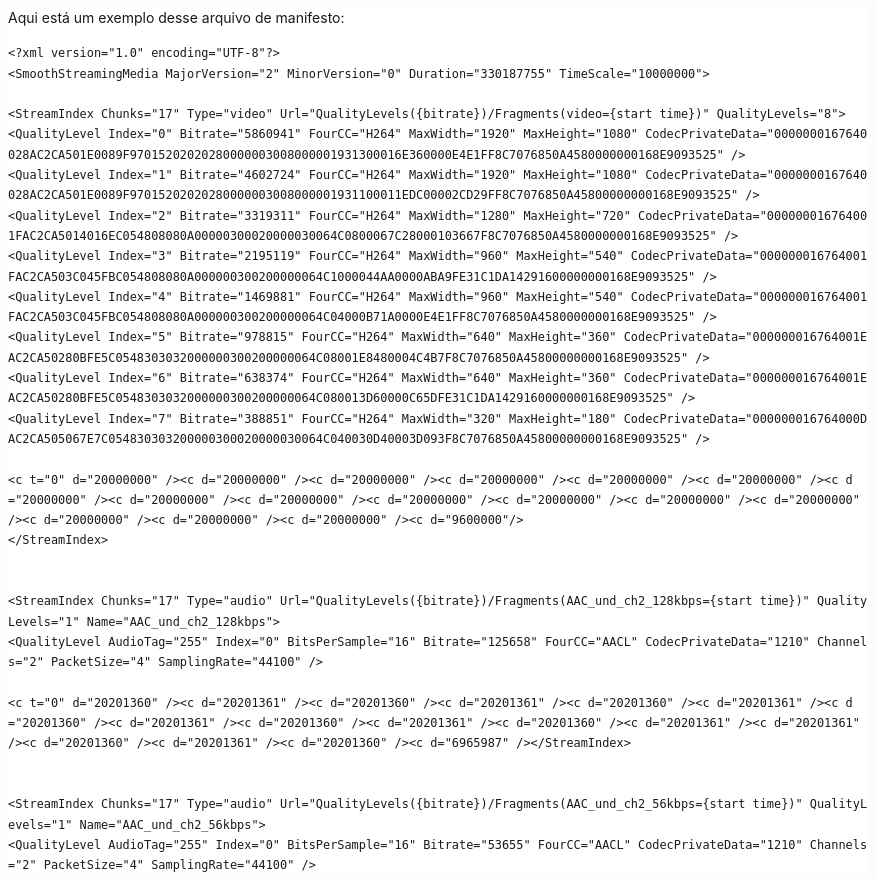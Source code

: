 
Aqui está um exemplo desse arquivo de manifesto:

	
	<?xml version="1.0" encoding="UTF-8"?>	
	<SmoothStreamingMedia MajorVersion="2" MinorVersion="0" Duration="330187755" TimeScale="10000000">
	
	<StreamIndex Chunks="17" Type="video" Url="QualityLevels({bitrate})/Fragments(video={start time})" QualityLevels="8">
	<QualityLevel Index="0" Bitrate="5860941" FourCC="H264" MaxWidth="1920" MaxHeight="1080" CodecPrivateData="0000000167640028AC2CA501E0089F97015202020280000003008000001931300016E360000E4E1FF8C7076850A4580000000168E9093525" />
	<QualityLevel Index="1" Bitrate="4602724" FourCC="H264" MaxWidth="1920" MaxHeight="1080" CodecPrivateData="0000000167640028AC2CA501E0089F97015202020280000003008000001931100011EDC00002CD29FF8C7076850A45800000000168E9093525" />
	<QualityLevel Index="2" Bitrate="3319311" FourCC="H264" MaxWidth="1280" MaxHeight="720" CodecPrivateData="000000016764001FAC2CA5014016EC054808080A00000300020000030064C0800067C28000103667F8C7076850A4580000000168E9093525" />
	<QualityLevel Index="3" Bitrate="2195119" FourCC="H264" MaxWidth="960" MaxHeight="540" CodecPrivateData="000000016764001FAC2CA503C045FBC054808080A000000300200000064C1000044AA0000ABA9FE31C1DA14291600000000168E9093525" />
	<QualityLevel Index="4" Bitrate="1469881" FourCC="H264" MaxWidth="960" MaxHeight="540" CodecPrivateData="000000016764001FAC2CA503C045FBC054808080A000000300200000064C04000B71A0000E4E1FF8C7076850A4580000000168E9093525" />
	<QualityLevel Index="5" Bitrate="978815" FourCC="H264" MaxWidth="640" MaxHeight="360" CodecPrivateData="000000016764001EAC2CA50280BFE5C0548303032000000300200000064C08001E8480004C4B7F8C7076850A45800000000168E9093525" />
	<QualityLevel Index="6" Bitrate="638374" FourCC="H264" MaxWidth="640" MaxHeight="360" CodecPrivateData="000000016764001EAC2CA50280BFE5C0548303032000000300200000064C080013D60000C65DFE31C1DA1429160000000168E9093525" />
	<QualityLevel Index="7" Bitrate="388851" FourCC="H264" MaxWidth="320" MaxHeight="180" CodecPrivateData="000000016764000DAC2CA505067E7C054830303200000300020000030064C040030D40003D093F8C7076850A45800000000168E9093525" />
	
	<c t="0" d="20000000" /><c d="20000000" /><c d="20000000" /><c d="20000000" /><c d="20000000" /><c d="20000000" /><c d="20000000" /><c d="20000000" /><c d="20000000" /><c d="20000000" /><c d="20000000" /><c d="20000000" /><c d="20000000" /><c d="20000000" /><c d="20000000" /><c d="20000000" /><c d="9600000"/>
	</StreamIndex>
	
	
	<StreamIndex Chunks="17" Type="audio" Url="QualityLevels({bitrate})/Fragments(AAC_und_ch2_128kbps={start time})" QualityLevels="1" Name="AAC_und_ch2_128kbps">
	<QualityLevel AudioTag="255" Index="0" BitsPerSample="16" Bitrate="125658" FourCC="AACL" CodecPrivateData="1210" Channels="2" PacketSize="4" SamplingRate="44100" />
	
	<c t="0" d="20201360" /><c d="20201361" /><c d="20201360" /><c d="20201361" /><c d="20201360" /><c d="20201361" /><c d="20201360" /><c d="20201361" /><c d="20201360" /><c d="20201361" /><c d="20201360" /><c d="20201361" /><c d="20201361" /><c d="20201360" /><c d="20201361" /><c d="20201360" /><c d="6965987" /></StreamIndex>
	
	
	<StreamIndex Chunks="17" Type="audio" Url="QualityLevels({bitrate})/Fragments(AAC_und_ch2_56kbps={start time})" QualityLevels="1" Name="AAC_und_ch2_56kbps">
	<QualityLevel AudioTag="255" Index="0" BitsPerSample="16" Bitrate="53655" FourCC="AACL" CodecPrivateData="1210" Channels="2" PacketSize="4" SamplingRate="44100" />
	
